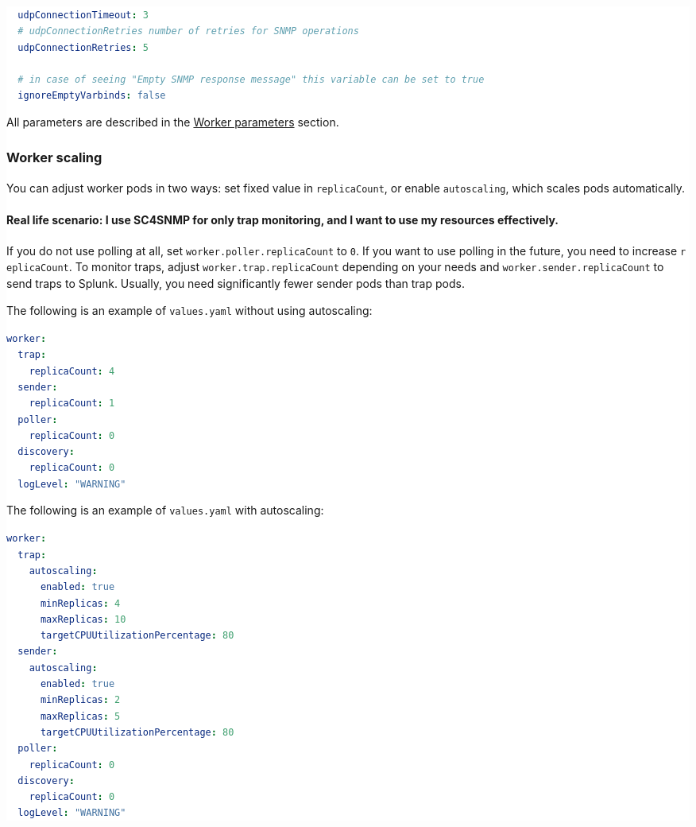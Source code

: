 ```yaml
  udpConnectionTimeout: 3
  # udpConnectionRetries number of retries for SNMP operations
  udpConnectionRetries: 5

  # in case of seeing "Empty SNMP response message" this variable can be set to true
  ignoreEmptyVarbinds: false
```

All parameters are described in the [Worker parameters](#worker-parameters) section.


### Worker scaling

You can adjust worker pods in two ways: set fixed value in `replicaCount`,
or enable `autoscaling`, which scales pods automatically. 

#### Real life scenario: I use SC4SNMP for only trap monitoring, and I want to use my resources effectively.

If you do not use polling at all, set `worker.poller.replicaCount` to `0`.
If you want to use polling in the future, you need to increase `replicaCount`. 
To monitor traps, adjust `worker.trap.replicaCount` depending on your needs and `worker.sender.replicaCount` to send traps to Splunk.
Usually, you need significantly fewer sender pods than trap pods.

The following is an example of `values.yaml` without using autoscaling:

```yaml
worker:
  trap:
    replicaCount: 4
  sender:
    replicaCount: 1
  poller:
    replicaCount: 0
  discovery:
    replicaCount: 0
  logLevel: "WARNING"
```

The following is an example of `values.yaml` with autoscaling:

```yaml
worker:
  trap:
    autoscaling:
      enabled: true
      minReplicas: 4
      maxReplicas: 10
      targetCPUUtilizationPercentage: 80
  sender:
    autoscaling:
      enabled: true
      minReplicas: 2
      maxReplicas: 5
      targetCPUUtilizationPercentage: 80
  poller:
    replicaCount: 0
  discovery:
    replicaCount: 0
  logLevel: "WARNING"
```
